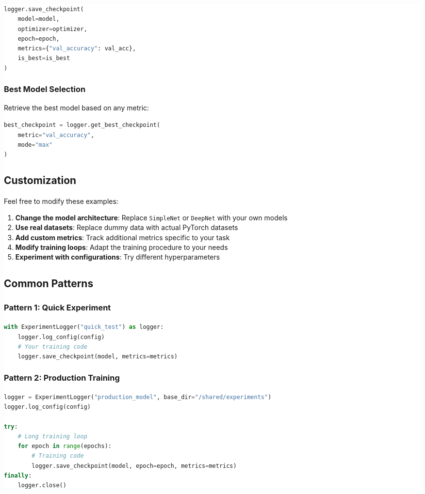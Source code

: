 ```python
logger.save_checkpoint(
    model=model,
    optimizer=optimizer,
    epoch=epoch,
    metrics={"val_accuracy": val_acc},
    is_best=is_best
)
```

### Best Model Selection

Retrieve the best model based on any metric:

```python
best_checkpoint = logger.get_best_checkpoint(
    metric="val_accuracy",
    mode="max"
)
```

## Customization

Feel free to modify these examples:

1. **Change the model architecture**: Replace `SimpleNet` or `DeepNet` with your own models
2. **Use real datasets**: Replace dummy data with actual PyTorch datasets
3. **Add custom metrics**: Track additional metrics specific to your task
4. **Modify training loops**: Adapt the training procedure to your needs
5. **Experiment with configurations**: Try different hyperparameters

## Common Patterns

### Pattern 1: Quick Experiment

```python
with ExperimentLogger("quick_test") as logger:
    logger.log_config(config)
    # Your training code
    logger.save_checkpoint(model, metrics=metrics)
```

### Pattern 2: Production Training

```python
logger = ExperimentLogger("production_model", base_dir="/shared/experiments")
logger.log_config(config)

try:
    # Long training loop
    for epoch in range(epochs):
        # Training code
        logger.save_checkpoint(model, epoch=epoch, metrics=metrics)
finally:
    logger.close()
```
